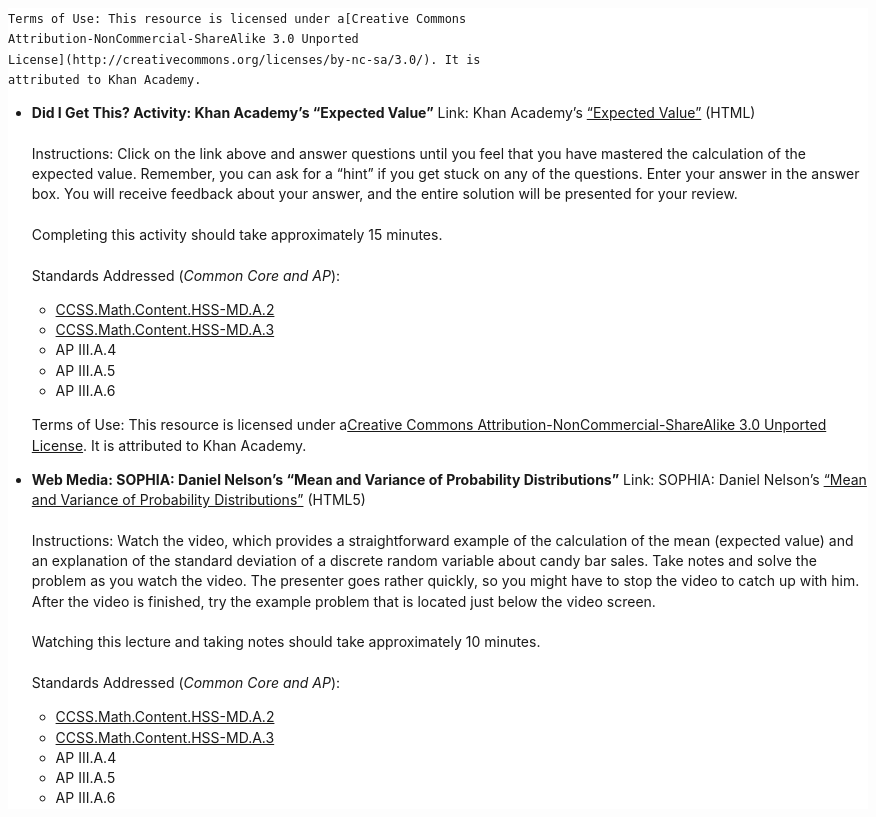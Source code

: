     Terms of Use: This resource is licensed under a[Creative Commons
    Attribution-NonCommercial-ShareAlike 3.0 Unported
    License](http://creativecommons.org/licenses/by-nc-sa/3.0/). It is
    attributed to Khan Academy.

-   **Did I Get This? Activity: Khan Academy’s “Expected Value”**
    Link: Khan Academy’s [“Expected
    Value”](https://www.khanacademy.org/math/probability/random-variables-topic/random_variables_prob_dist/e/expected_value) (HTML)  
        
     Instructions: Click on the link above and answer questions until
    you feel that you have mastered the calculation of the expected
    value. Remember, you can ask for a “hint” if you get stuck on any of
    the questions. Enter your answer in the answer box. You will receive
    feedback about your answer, and the entire solution will be
    presented for your review.  
        
     Completing this activity should take approximately 15 minutes.  
        
     Standards Addressed (*Common Core and AP*):  

    -   [CCSS.Math.Content.HSS-MD.A.2](http://www.corestandards.org/Math/Content/HSS/MD/A/2)
    -   [CCSS.Math.Content.HSS-MD.A.3](http://www.corestandards.org/Math/Content/HSS/MD/A/3)
    -   AP III.A.4
    -   AP III.A.5
    -   AP III.A.6 

    Terms of Use: This resource is licensed under a[Creative Commons
    Attribution-NonCommercial-ShareAlike 3.0 Unported
    License](http://creativecommons.org/licenses/by-nc-sa/3.0/). It is
    attributed to Khan Academy.

-   **Web Media: SOPHIA: Daniel Nelson’s “Mean and Variance of
    Probability Distributions”**
    Link: SOPHIA: Daniel Nelson’s [“Mean and Variance of Probability
    Distributions”](http://www.sophia.org/mean-and-variance-of-probability-distributions--2-tutorial) (HTML5)  
        
     Instructions: Watch the video, which provides a straightforward
    example of the calculation of the mean (expected value) and an
    explanation of the standard deviation of a discrete random variable
    about candy bar sales. Take notes and solve the problem as you watch
    the video. The presenter goes rather quickly, so you might have to
    stop the video to catch up with him. After the video is finished,
    try the example problem that is located just below the video
    screen.  
        
     Watching this lecture and taking notes should take approximately 10
    minutes.  
        
     Standards Addressed (*Common Core and AP*):  

    -   [CCSS.Math.Content.HSS-MD.A.2](http://www.corestandards.org/Math/Content/HSS/MD/A/2)
    -   [CCSS.Math.Content.HSS-MD.A.3](http://www.corestandards.org/Math/Content/HSS/MD/A/3)
    -   AP III.A.4
    -   AP III.A.5
    -   AP III.A.6
